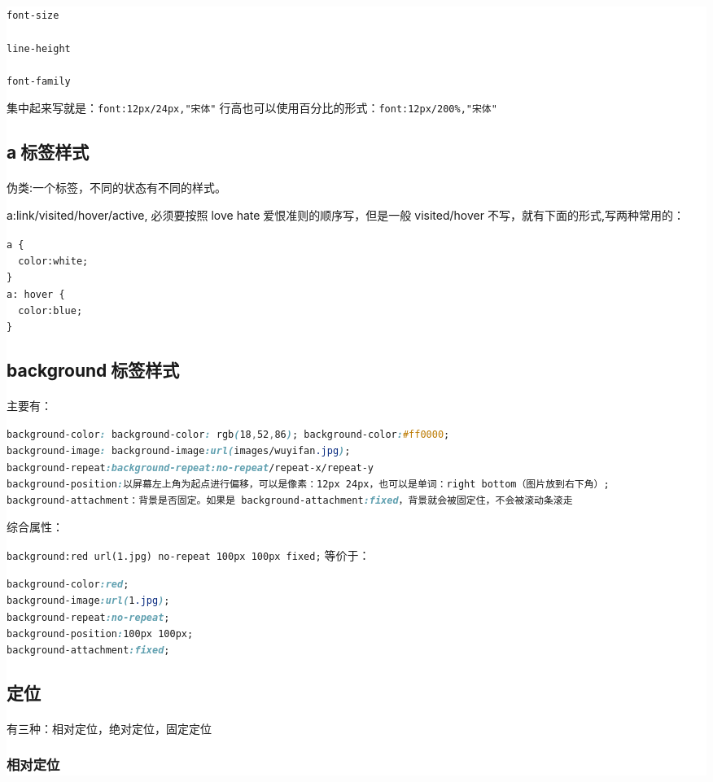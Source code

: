 ```
font-size

line-height

font-family
```

集中起来写就是：`font:12px/24px,"宋体"`  行高也可以使用百分比的形式：`font:12px/200%,"宋体"`



## a 标签样式

伪类:一个标签，不同的状态有不同的样式。

a:link/visited/hover/active,  必须要按照 love hate 爱恨准则的顺序写，但是一般 visited/hover 不写，就有下面的形式,写两种常用的：

```html
a {
  color:white;
}
a: hover {
  color:blue;
}
```

## background 标签样式

主要有：

```css
background-color: background-color: rgb(18,52,86); background-color:#ff0000;
background-image: background-image:url(images/wuyifan.jpg);
background-repeat:background-repeat:no-repeat/repeat-x/repeat-y
background-position:以屏幕左上角为起点进行偏移，可以是像素：12px 24px，也可以是单词：right bottom（图片放到右下角）;
background-attachment：背景是否固定。如果是 background-attachment:fixed，背景就会被固定住，不会被滚动条滚走
```

综合属性：

`background:red url(1.jpg) no-repeat 100px 100px fixed;`  等价于：

```css
background-color:red;
background-image:url(1.jpg);
background-repeat:no-repeat;
background-position:100px 100px;
background-attachment:fixed;
```

## 定位

有三种：相对定位，绝对定位，固定定位

### 相对定位
